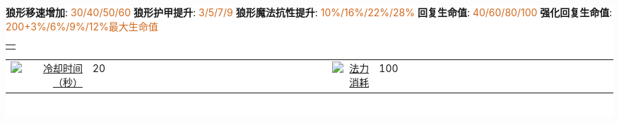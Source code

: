 <tr>
<td width="100%" align="left"><b>狼形移速增加</b>: <span style="color:Chocolate;">30/40/50/60</span>
</td></tr>
<tr>
<td width="100%" align="left"><b>狼形护甲提升</b>: <span style="color:Chocolate;">3/5/7/9</span>
</td></tr>
<tr>
<td width="100%" align="left"><b>狼形魔法抗性提升</b>: <span style="color:Chocolate;">10%/16%/22%/28%</span>
</td></tr>
<tr>
<td width="100%" align="left"><b>回复生命值</b>: <span style="color:Chocolate;">40/60/80/100</span>
</td></tr>
<tr>
<td width="100%" align="left"><b>强化回复生命值</b>: <span style="color:Chocolate;">200+3%/6%/9%/12%最大生命值</span>
</td></tr>
<tr>
<td width="100%" align="left">
</td></tr>
<tr>
<td width="100%" align="left">
</td></tr>
<tr>
<td width="100%" align="left">
</td></tr></tbody></table>
</td></tr>
<tr>
<td colspan="4">
<table>
<tbody><tr>
<td width="100%" align="left">
</td></tr></tbody></table>
</td></tr>
<tr>
<td colspan="4">
<table width="100%">
<tbody><tr>
<td width="128" style="text-align: right;"><a href="./文件-THD2冷却时间图标.png.md" class="image" title="冷却时间（秒）"><img alt="冷却时间（秒）" src="https://upload.thwiki.cc/f/f8/THD2%E5%86%B7%E5%8D%B4%E6%97%B6%E9%97%B4%E5%9B%BE%E6%A0%87.png" decoding="async" loading="lazy" width="22" height="22" data-file-width="22" data-file-height="22"></a>
</td>
<td width="160" style="text-align: left;">20
</td>
<td width="64" style="text-align: right;">
</td>
<td width="160" style="text-align: left;">
</td>
<td width="64" style="text-align: right;"><a href="./文件-THD2法力消耗图标.png.md" class="image" title="法力消耗"><img alt="法力消耗" src="https://upload.thwiki.cc/d/d6/THD2%E6%B3%95%E5%8A%9B%E6%B6%88%E8%80%97%E5%9B%BE%E6%A0%87.png" decoding="async" loading="lazy" width="22" height="22" data-file-width="22" data-file-height="22"></a>
</td>
<td width="160" style="text-align: left;">100
</td>
<td width="64" style="text-align: right;">
</td>
<td width="160" style="text-align: left;">
</td></tr></tbody></table>
</td></tr>
<tr>
<td colspan="4"><i> </i>
</td></tr></tbody></table>
</td>
<td style="border-left: 1px solid black; padding: 3px 5px; margin-left: 5px; display:none;">&#160;
</td></tr></tbody></table>
</td>